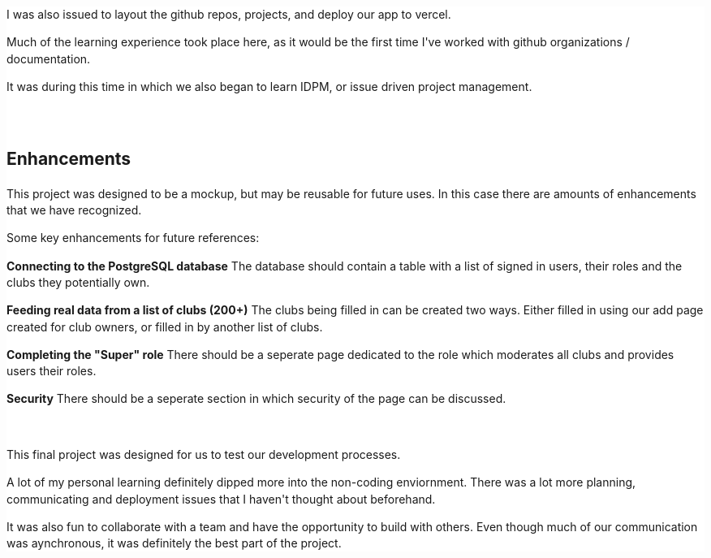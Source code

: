 I was also issued to layout the github repos, projects, and deploy our app to vercel. 

Much of the learning experience took place here, as it would be the first time I've worked with github organizations / documentation. 

It was during this time in which we also began to learn IDPM, or issue driven project management. 

<br>

## Enhancements

This project was designed to be a mockup, but may be reusable for future uses. In this case there are amounts of enhancements that we have recognized.

Some key enhancements for future references:

**Connecting to the PostgreSQL database**
The database should contain a table with a list of signed in users, their roles and the clubs they potentially own.

**Feeding real data from a list of clubs (200+)**
The clubs being filled in can be created two ways. Either filled in using our add page created for club owners, or filled in by another list of clubs.

**Completing the "Super" role**
There should be a seperate page dedicated to the role which moderates all clubs and provides users their roles.

**Security**
There should be a seperate section in which security of the page can be discussed.


<br>


This final project was designed for us to test our development processes.
 
A lot of my personal learning definitely dipped more into the non-coding enviornment.  There was a lot more planning, communicating and deployment issues that I haven't thought about beforehand. 

It was also fun to collaborate with a team and have the opportunity to build with others. Even though much of our communication was aynchronous, it was definitely the best part of the project.












